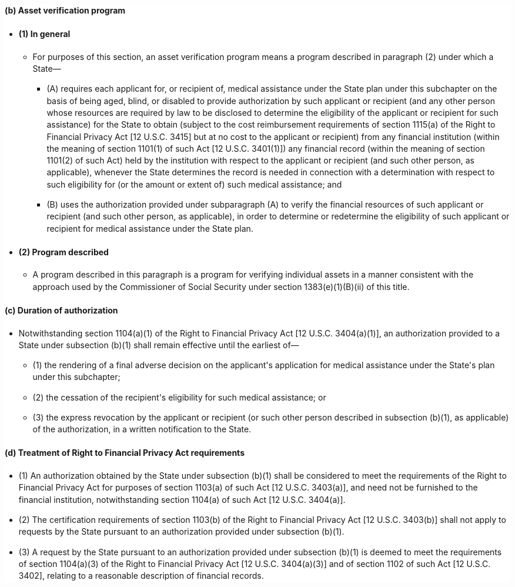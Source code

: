 #### (b) Asset verification program
* #### (1) In general
  * For purposes of this section, an asset verification program means a program described in paragraph (2) under which a State—

    * (A) requires each applicant for, or recipient of, medical assistance under the State plan under this subchapter on the basis of being aged, blind, or disabled to provide authorization by such applicant or recipient (and any other person whose resources are required by law to be disclosed to determine the eligibility of the applicant or recipient for such assistance) for the State to obtain (subject to the cost reimbursement requirements of section 1115(a) of the Right to Financial Privacy Act [12 U.S.C. 3415] but at no cost to the applicant or recipient) from any financial institution (within the meaning of section 1101(1) of such Act [12 U.S.C. 3401(1)]) any financial record (within the meaning of section 1101(2) of such Act) held by the institution with respect to the applicant or recipient (and such other person, as applicable), whenever the State determines the record is needed in connection with a determination with respect to such eligibility for (or the amount or extent of) such medical assistance; and

    * (B) uses the authorization provided under subparagraph (A) to verify the financial resources of such applicant or recipient (and such other person, as applicable), in order to determine or redetermine the eligibility of such applicant or recipient for medical assistance under the State plan.

* #### (2) Program described
  * A program described in this paragraph is a program for verifying individual assets in a manner consistent with the approach used by the Commissioner of Social Security under section 1383(e)(1)(B)(ii) of this title.

#### (c) Duration of authorization
* Notwithstanding section 1104(a)(1) of the Right to Financial Privacy Act [12 U.S.C. 3404(a)(1)], an authorization provided to a State under subsection (b)(1) shall remain effective until the earliest of—

  * (1) the rendering of a final adverse decision on the applicant's application for medical assistance under the State's plan under this subchapter;

  * (2) the cessation of the recipient's eligibility for such medical assistance; or

  * (3) the express revocation by the applicant or recipient (or such other person described in subsection (b)(1), as applicable) of the authorization, in a written notification to the State.

#### (d) Treatment of Right to Financial Privacy Act requirements
* (1) An authorization obtained by the State under subsection (b)(1) shall be considered to meet the requirements of the Right to Financial Privacy Act for purposes of section 1103(a) of such Act [12 U.S.C. 3403(a)], and need not be furnished to the financial institution, notwithstanding section 1104(a) of such Act [12 U.S.C. 3404(a)].

* (2) The certification requirements of section 1103(b) of the Right to Financial Privacy Act [12 U.S.C. 3403(b)] shall not apply to requests by the State pursuant to an authorization provided under subsection (b)(1).

* (3) A request by the State pursuant to an authorization provided under subsection (b)(1) is deemed to meet the requirements of section 1104(a)(3) of the Right to Financial Privacy Act [12 U.S.C. 3404(a)(3)] and of section 1102 of such Act [12 U.S.C. 3402], relating to a reasonable description of financial records.
